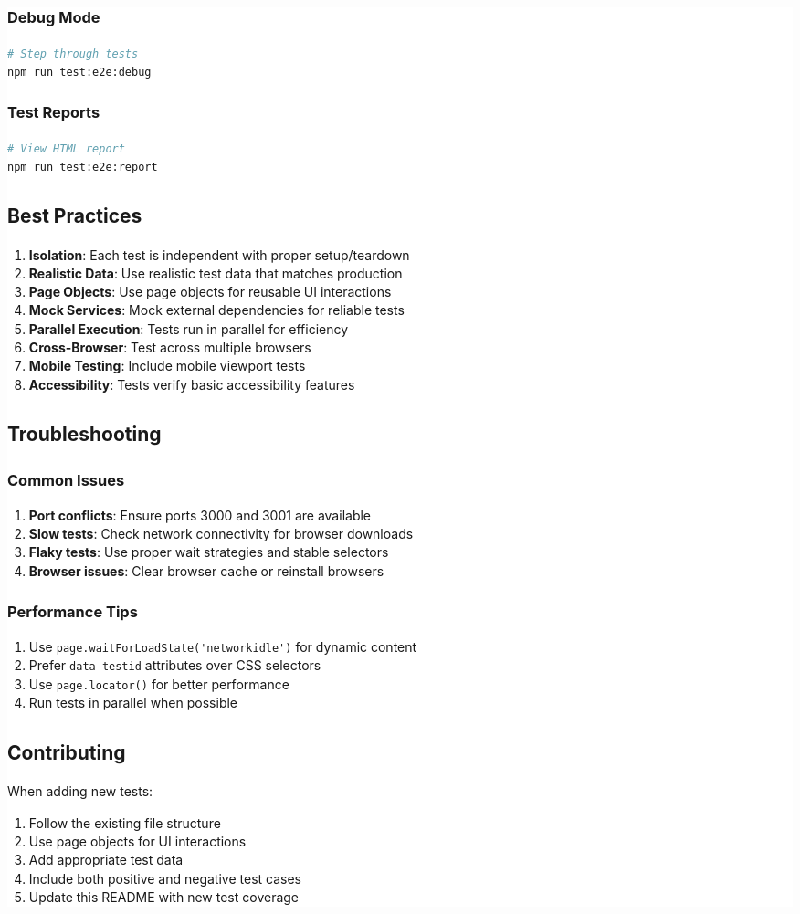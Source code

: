 ### Debug Mode
```bash
# Step through tests
npm run test:e2e:debug
```

### Test Reports
```bash
# View HTML report
npm run test:e2e:report
```

## Best Practices

1. **Isolation**: Each test is independent with proper setup/teardown
2. **Realistic Data**: Use realistic test data that matches production
3. **Page Objects**: Use page objects for reusable UI interactions
4. **Mock Services**: Mock external dependencies for reliable tests
5. **Parallel Execution**: Tests run in parallel for efficiency
6. **Cross-Browser**: Test across multiple browsers
7. **Mobile Testing**: Include mobile viewport tests
8. **Accessibility**: Tests verify basic accessibility features

## Troubleshooting

### Common Issues

1. **Port conflicts**: Ensure ports 3000 and 3001 are available
2. **Slow tests**: Check network connectivity for browser downloads
3. **Flaky tests**: Use proper wait strategies and stable selectors
4. **Browser issues**: Clear browser cache or reinstall browsers

### Performance Tips

1. Use `page.waitForLoadState('networkidle')` for dynamic content
2. Prefer `data-testid` attributes over CSS selectors
3. Use `page.locator()` for better performance
4. Run tests in parallel when possible

## Contributing

When adding new tests:

1. Follow the existing file structure
2. Use page objects for UI interactions
3. Add appropriate test data
4. Include both positive and negative test cases
5. Update this README with new test coverage